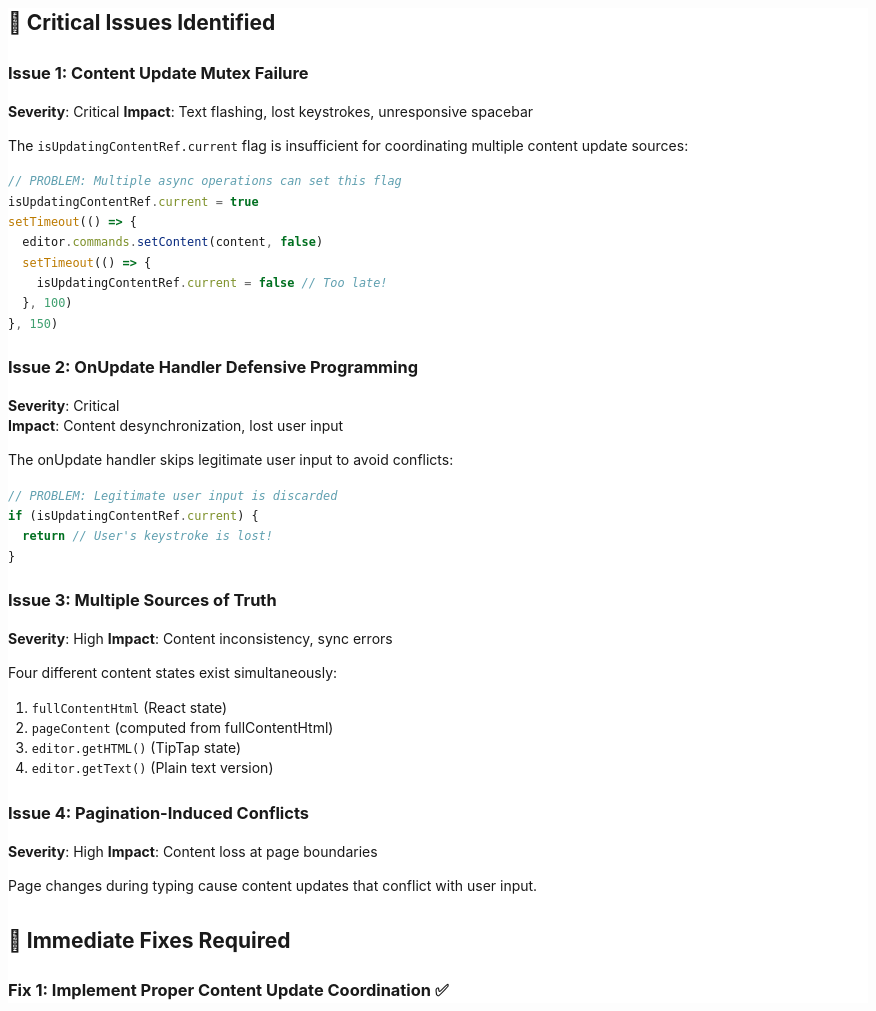 ## 🚨 Critical Issues Identified

### Issue 1: Content Update Mutex Failure
**Severity**: Critical
**Impact**: Text flashing, lost keystrokes, unresponsive spacebar

The `isUpdatingContentRef.current` flag is insufficient for coordinating multiple content update sources:

```typescript
// PROBLEM: Multiple async operations can set this flag
isUpdatingContentRef.current = true
setTimeout(() => {
  editor.commands.setContent(content, false)
  setTimeout(() => {
    isUpdatingContentRef.current = false // Too late!
  }, 100)
}, 150)
```

### Issue 2: OnUpdate Handler Defensive Programming
**Severity**: Critical  
**Impact**: Content desynchronization, lost user input

The onUpdate handler skips legitimate user input to avoid conflicts:

```typescript
// PROBLEM: Legitimate user input is discarded
if (isUpdatingContentRef.current) {
  return // User's keystroke is lost!
}
```

### Issue 3: Multiple Sources of Truth
**Severity**: High
**Impact**: Content inconsistency, sync errors

Four different content states exist simultaneously:
1. `fullContentHtml` (React state)
2. `pageContent` (computed from fullContentHtml)  
3. `editor.getHTML()` (TipTap state)
4. `editor.getText()` (Plain text version)

### Issue 4: Pagination-Induced Conflicts
**Severity**: High
**Impact**: Content loss at page boundaries

Page changes during typing cause content updates that conflict with user input.

## 🔧 Immediate Fixes Required

### Fix 1: Implement Proper Content Update Coordination ✅
